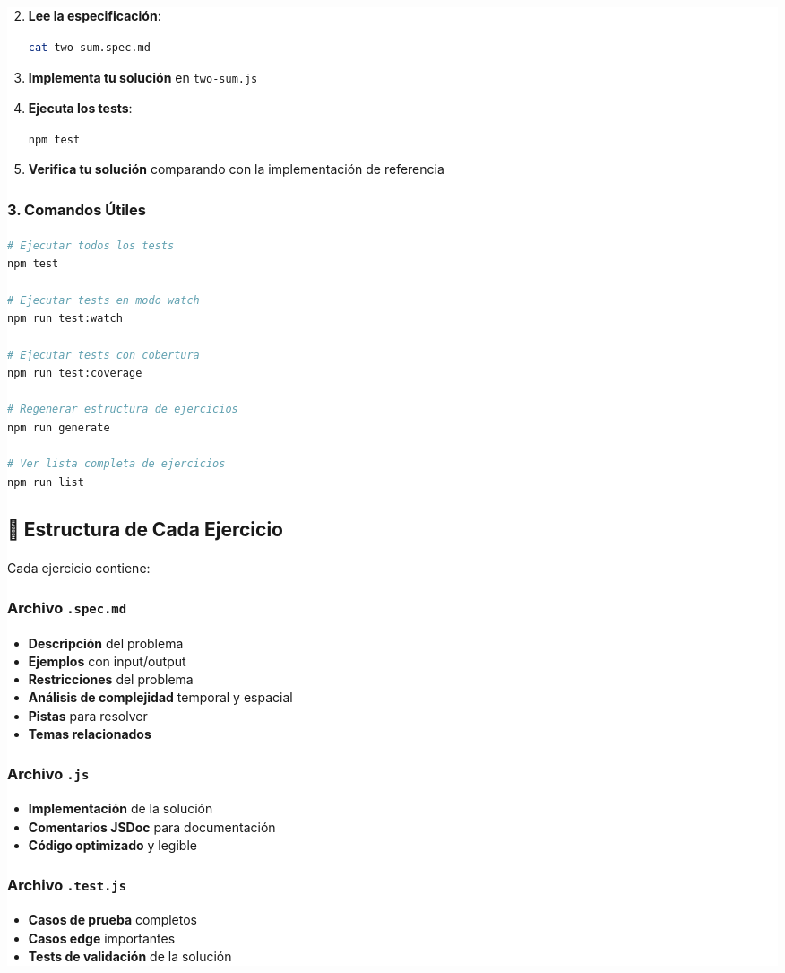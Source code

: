 2. **Lee la especificación**:
   ```bash
   cat two-sum.spec.md
   ```

3. **Implementa tu solución** en `two-sum.js`

4. **Ejecuta los tests**:
   ```bash
   npm test
   ```

5. **Verifica tu solución** comparando con la implementación de referencia

### 3. Comandos Útiles

```bash
# Ejecutar todos los tests
npm test

# Ejecutar tests en modo watch
npm run test:watch

# Ejecutar tests con cobertura
npm run test:coverage

# Regenerar estructura de ejercicios
npm run generate

# Ver lista completa de ejercicios
npm run list
```

## 📝 Estructura de Cada Ejercicio

Cada ejercicio contiene:

### Archivo `.spec.md`
- **Descripción** del problema
- **Ejemplos** con input/output
- **Restricciones** del problema
- **Análisis de complejidad** temporal y espacial
- **Pistas** para resolver
- **Temas relacionados**

### Archivo `.js`
- **Implementación** de la solución
- **Comentarios JSDoc** para documentación
- **Código optimizado** y legible

### Archivo `.test.js`
- **Casos de prueba** completos
- **Casos edge** importantes
- **Tests de validación** de la solución
